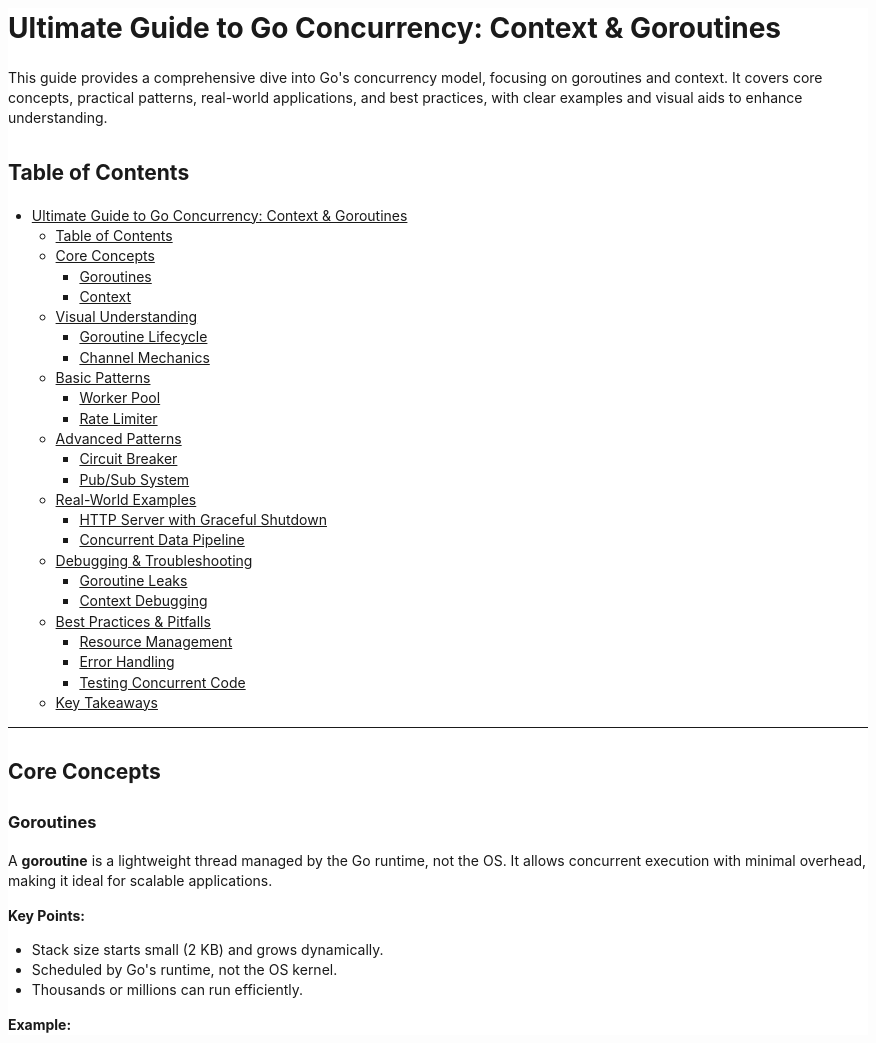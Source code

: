 # Ultimate Guide to Go Concurrency: Context & Goroutines

This guide provides a comprehensive dive into Go's concurrency model, focusing on goroutines and context. It covers core concepts, practical patterns, real-world applications, and best practices, with clear examples and visual aids to enhance understanding.

## Table of Contents

- [Ultimate Guide to Go Concurrency: Context \& Goroutines](#ultimate-guide-to-go-concurrency-context--goroutines)
  - [Table of Contents](#table-of-contents)
  - [Core Concepts](#core-concepts)
    - [Goroutines](#goroutines)
    - [Context](#context)
  - [Visual Understanding](#visual-understanding)
    - [Goroutine Lifecycle](#goroutine-lifecycle)
    - [Channel Mechanics](#channel-mechanics)
  - [Basic Patterns](#basic-patterns)
    - [Worker Pool](#worker-pool)
    - [Rate Limiter](#rate-limiter)
  - [Advanced Patterns](#advanced-patterns)
    - [Circuit Breaker](#circuit-breaker)
    - [Pub/Sub System](#pubsub-system)
  - [Real-World Examples](#real-world-examples)
    - [HTTP Server with Graceful Shutdown](#http-server-with-graceful-shutdown)
    - [Concurrent Data Pipeline](#concurrent-data-pipeline)
  - [Debugging \& Troubleshooting](#debugging--troubleshooting)
    - [Goroutine Leaks](#goroutine-leaks)
    - [Context Debugging](#context-debugging)
  - [Best Practices \& Pitfalls](#best-practices--pitfalls)
    - [Resource Management](#resource-management)
    - [Error Handling](#error-handling)
    - [Testing Concurrent Code](#testing-concurrent-code)
  - [Key Takeaways](#key-takeaways)

---

## Core Concepts

### Goroutines

A **goroutine** is a lightweight thread managed by the Go runtime, not the OS. It allows concurrent execution with minimal overhead, making it ideal for scalable applications.

**Key Points:**

- Stack size starts small (2 KB) and grows dynamically.
- Scheduled by Go's runtime, not the OS kernel.
- Thousands or millions can run efficiently.

**Example:**
